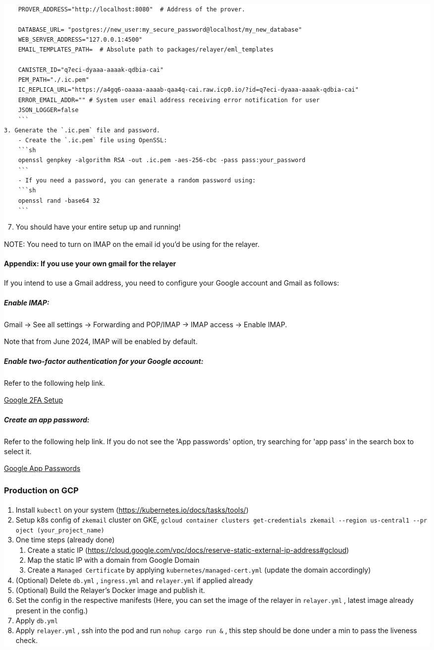         PROVER_ADDRESS="http://localhost:8080"  # Address of the prover.

        DATABASE_URL= "postgres://new_user:my_secure_password@localhost/my_new_database"
        WEB_SERVER_ADDRESS="127.0.0.1:4500"
        EMAIL_TEMPLATES_PATH=  # Absolute path to packages/relayer/eml_templates

        CANISTER_ID="q7eci-dyaaa-aaaak-qdbia-cai"
        PEM_PATH="./.ic.pem"
        IC_REPLICA_URL="https://a4gq6-oaaaa-aaaab-qaa4q-cai.raw.icp0.io/?id=q7eci-dyaaa-aaaak-qdbia-cai"
        ERROR_EMAIL_ADDR="" # System user email address receiving error notification for user
        JSON_LOGGER=false
        ```
    3. Generate the `.ic.pem` file and password.
        - Create the `.ic.pem` file using OpenSSL:
        ```sh
        openssl genpkey -algorithm RSA -out .ic.pem -aes-256-cbc -pass pass:your_password
        ```
        - If you need a password, you can generate a random password using:
        ```sh
        openssl rand -base64 32
        ```
7. You should have your entire setup up and running!

NOTE: You need to turn on IMAP on the email id you’d be using for the relayer.

#### Appendix: If you use your own gmail for the relayer

If you intend to use a Gmail address, you need to configure your Google account and Gmail as follows:

##### Enable IMAP:

Gmail -> See all settings -> Forwarding and POP/IMAP -> IMAP access -> Enable IMAP.

Note that from June 2024, IMAP will be enabled by default.

##### Enable two-factor authentication for your Google account:

Refer to the following help link.

[Google 2FA Setup](https://support.google.com/accounts/answer/185839?hl=en&co=GENIE.Platform%3DDesktop)

##### Create an app password:

Refer to the following help link. If you do not see the 'App passwords' option, try searching for 'app pass' in the search box to select it.

[Google App Passwords](https://support.google.com/accounts/answer/185833?hl=en)

### Production on GCP
1. Install `kubectl` on your system (https://kubernetes.io/docs/tasks/tools/)
2. Setup k8s config of `zkemail` cluster on GKE,
`gcloud container clusters get-credentials zkemail --region us-central1 --project (your_project_name)`
3. One time steps (already done)
    1. Create a static IP (https://cloud.google.com/vpc/docs/reserve-static-external-ip-address#gcloud)
    2. Map the static IP with a domain from Google Domain
    3. Create a `Managed Certificate` by applying `kubernetes/managed-cert.yml` (update the domain accordingly)
4. (Optional) Delete `db.yml` , `ingress.yml`  and `relayer.yml` if applied already
5. (Optional) Build the Relayer’s Docker image and publish it.
6. Set the config in the respective manifests (Here, you can set the image of the relayer in `relayer.yml` , latest image already present in the config.)
7. Apply `db.yml`
8. Apply `relayer.yml` , ssh into the pod and run `nohup cargo run &` , this step should be done under a min to pass the liveness check.